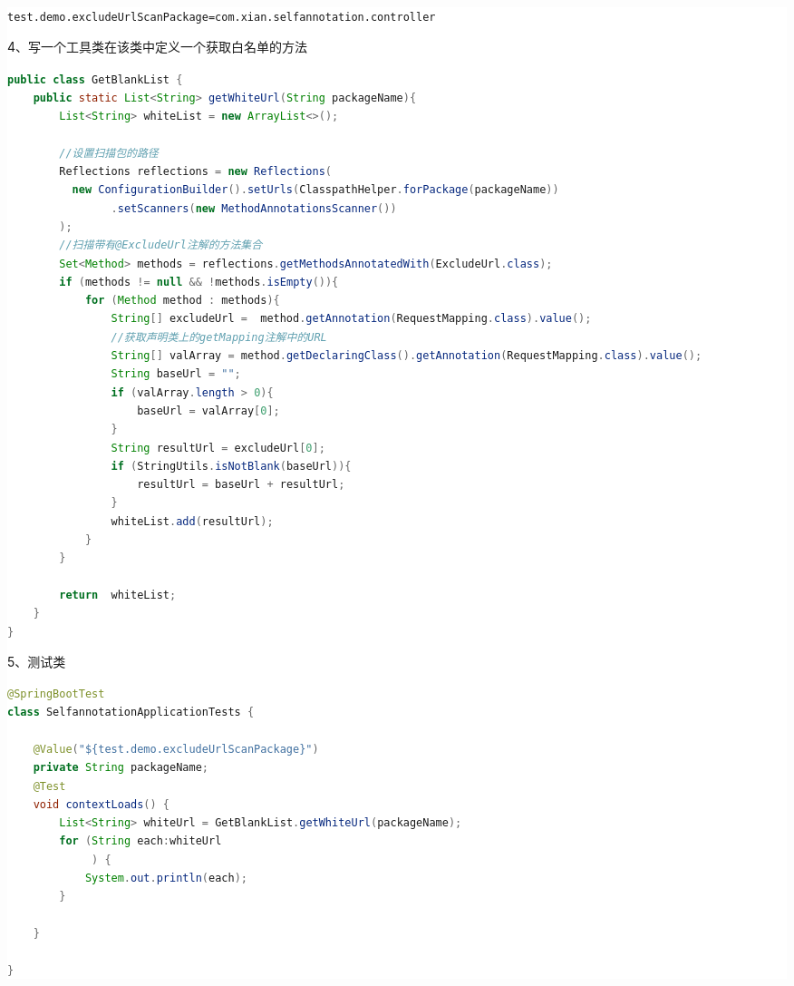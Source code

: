 ```properties
test.demo.excludeUrlScanPackage=com.xian.selfannotation.controller
```
4、写一个工具类在该类中定义一个获取白名单的方法  
```java
public class GetBlankList {
    public static List<String> getWhiteUrl(String packageName){
        List<String> whiteList = new ArrayList<>();

        //设置扫描包的路径
        Reflections reflections = new Reflections(
          new ConfigurationBuilder().setUrls(ClasspathHelper.forPackage(packageName))
                .setScanners(new MethodAnnotationsScanner())
        );
        //扫描带有@ExcludeUrl注解的方法集合
        Set<Method> methods = reflections.getMethodsAnnotatedWith(ExcludeUrl.class);
        if (methods != null && !methods.isEmpty()){
            for (Method method : methods){
                String[] excludeUrl =  method.getAnnotation(RequestMapping.class).value();
                //获取声明类上的getMapping注解中的URL
                String[] valArray = method.getDeclaringClass().getAnnotation(RequestMapping.class).value();
                String baseUrl = "";
                if (valArray.length > 0){
                    baseUrl = valArray[0];
                }
                String resultUrl = excludeUrl[0];
                if (StringUtils.isNotBlank(baseUrl)){
                    resultUrl = baseUrl + resultUrl;
                }
                whiteList.add(resultUrl);
            }
        }

        return  whiteList;
    }
}
```
5、测试类  
```java
@SpringBootTest
class SelfannotationApplicationTests {

    @Value("${test.demo.excludeUrlScanPackage}")
    private String packageName;
    @Test
    void contextLoads() {
        List<String> whiteUrl = GetBlankList.getWhiteUrl(packageName);
        for (String each:whiteUrl
             ) {
            System.out.println(each);
        }

    }

}
```






